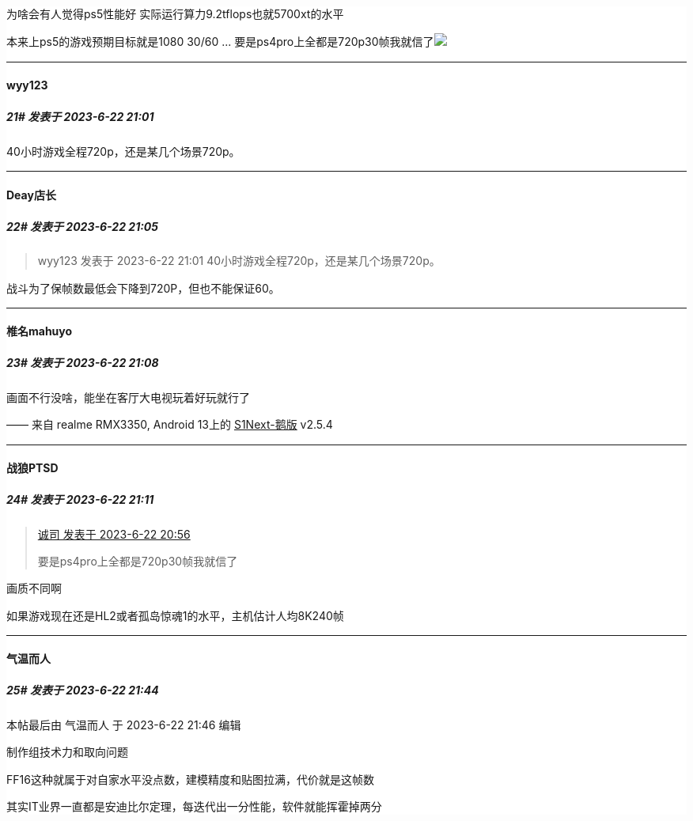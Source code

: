 为啥会有人觉得ps5性能好 实际运行算力9.2tflops也就5700xt的水平 

本来上ps5的游戏预期目标就是1080 30/60 ...</blockquote>
要是ps4pro上全都是720p30帧我就信了<img src="https://static.saraba1st.com/image/smiley/face2017/067.png" referrerpolicy="no-referrer">

*****

####  wyy123  
##### 21#       发表于 2023-6-22 21:01

40小时游戏全程720p，还是某几个场景720p。

*****

####  Deay店长  
##### 22#       发表于 2023-6-22 21:05

<blockquote>wyy123 发表于 2023-6-22 21:01
40小时游戏全程720p，还是某几个场景720p。</blockquote>
战斗为了保帧数最低会下降到720P，但也不能保证60。

*****

####  椎名mahuyo  
##### 23#       发表于 2023-6-22 21:08

画面不行没啥，能坐在客厅大电视玩着好玩就行了

—— 来自 realme RMX3350, Android 13上的 [S1Next-鹅版](https://github.com/ykrank/S1-Next/releases) v2.5.4

*****

####  战狼PTSD  
##### 24#       发表于 2023-6-22 21:11

<blockquote><a href="httphttps://bbs.saraba1st.com/2b/forum.php?mod=redirect&amp;goto=findpost&amp;pid=61387534&amp;ptid=2141157" target="_blank">诚司 发表于 2023-6-22 20:56</a>

要是ps4pro上全都是720p30帧我就信了</blockquote>
画质不同啊

如果游戏现在还是HL2或者孤岛惊魂1的水平，主机估计人均8K240帧

*****

####  气温而人  
##### 25#       发表于 2023-6-22 21:44

 本帖最后由 气温而人 于 2023-6-22 21:46 编辑 

制作组技术力和取向问题

FF16这种就属于对自家水平没点数，建模精度和贴图拉满，代价就是这帧数

其实IT业界一直都是安迪比尔定理，每迭代出一分性能，软件就能挥霍掉两分
